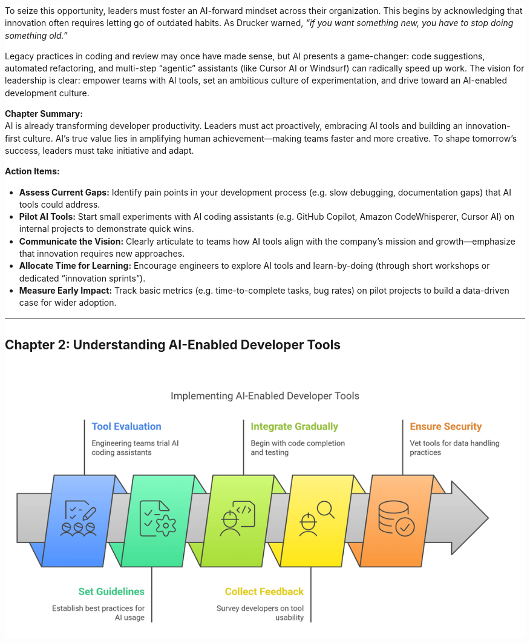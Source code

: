 To seize this opportunity, leaders must foster an AI-forward mindset across their organization. This begins by acknowledging that innovation often requires letting go of outdated habits. As Drucker warned, _“if you want something new, you have to stop doing something old.”_

Legacy practices in coding and review may once have made sense, but AI presents a game-changer: code suggestions, automated refactoring, and multi-step “agentic” assistants (like Cursor AI or Windsurf) can radically speed up work. The vision for leadership is clear: empower teams with AI tools, set an ambitious culture of experimentation, and drive toward an AI-enabled development culture.

**Chapter Summary:**  
AI is already transforming developer productivity. Leaders must act proactively, embracing AI tools and building an innovation-first culture. AI’s true value lies in amplifying human achievement—making teams faster and more creative. To shape tomorrow’s success, leaders must take initiative and adapt.

**Action Items:**

- **Assess Current Gaps:** Identify pain points in your development process (e.g. slow debugging, documentation gaps) that AI tools could address.
- **Pilot AI Tools:** Start small experiments with AI coding assistants (e.g. GitHub Copilot, Amazon CodeWhisperer, Cursor AI) on internal projects to demonstrate quick wins.
- **Communicate the Vision:** Clearly articulate to teams how AI tools align with the company’s mission and growth—emphasize that innovation requires new approaches.
- **Allocate Time for Learning:** Encourage engineers to explore AI tools and learn-by-doing (through short workshops or dedicated “innovation sprints”).
- **Measure Early Impact:** Track basic metrics (e.g. time-to-complete tasks, bug rates) on pilot projects to build a data-driven case for wider adoption.

---

## Chapter 2: Understanding AI-Enabled Developer Tools

![Chapter 2](https://github.com/lucianoayres/the-ai-first-dev-team-book/blob/main/images/chapter_2.png?raw=true)
